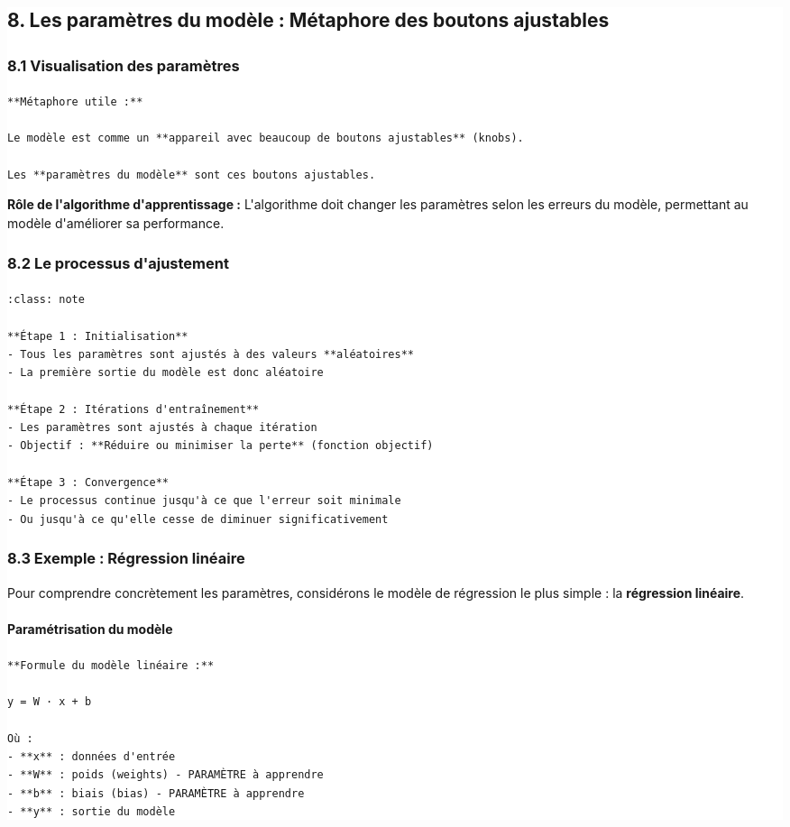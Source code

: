 
## 8. Les paramètres du modèle : Métaphore des boutons ajustables

### 8.1 Visualisation des paramètres

```{important}
**Métaphore utile :**

Le modèle est comme un **appareil avec beaucoup de boutons ajustables** (knobs).

Les **paramètres du modèle** sont ces boutons ajustables.
```

**Rôle de l'algorithme d'apprentissage :**
L'algorithme doit changer les paramètres selon les erreurs du modèle, permettant au modèle d'améliorer sa performance.

### 8.2 Le processus d'ajustement

```{admonition} Processus d'optimisation
:class: note

**Étape 1 : Initialisation**
- Tous les paramètres sont ajustés à des valeurs **aléatoires**
- La première sortie du modèle est donc aléatoire

**Étape 2 : Itérations d'entraînement**
- Les paramètres sont ajustés à chaque itération
- Objectif : **Réduire ou minimiser la perte** (fonction objectif)

**Étape 3 : Convergence**
- Le processus continue jusqu'à ce que l'erreur soit minimale
- Ou jusqu'à ce qu'elle cesse de diminuer significativement
```

### 8.3 Exemple : Régression linéaire

Pour comprendre concrètement les paramètres, considérons le modèle de régression le plus simple : la **régression linéaire**.

#### Paramétrisation du modèle

```{important}
**Formule du modèle linéaire :**

y = W · x + b

Où :
- **x** : données d'entrée
- **W** : poids (weights) - PARAMÈTRE à apprendre
- **b** : biais (bias) - PARAMÈTRE à apprendre
- **y** : sortie du modèle
```
